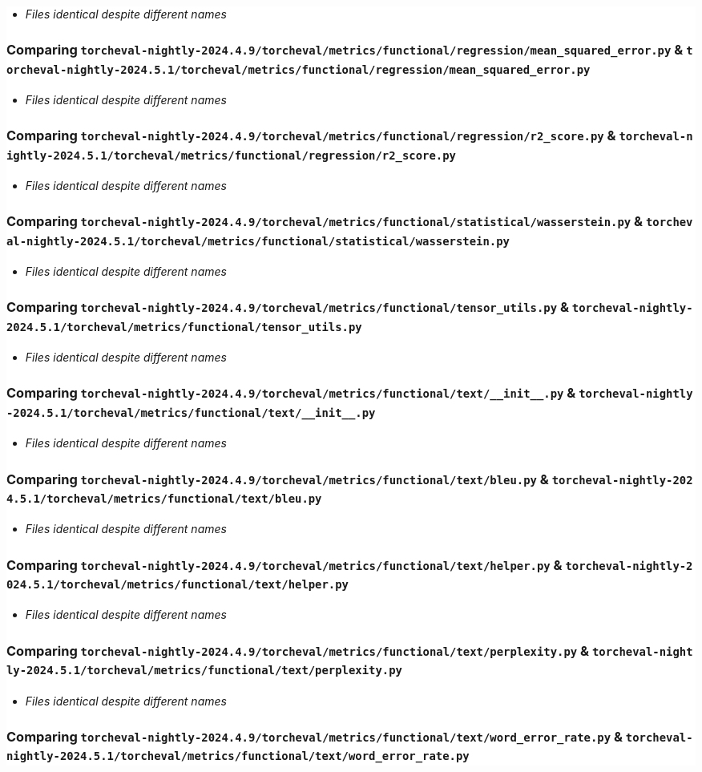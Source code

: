  * *Files identical despite different names*

### Comparing `torcheval-nightly-2024.4.9/torcheval/metrics/functional/regression/mean_squared_error.py` & `torcheval-nightly-2024.5.1/torcheval/metrics/functional/regression/mean_squared_error.py`

 * *Files identical despite different names*

### Comparing `torcheval-nightly-2024.4.9/torcheval/metrics/functional/regression/r2_score.py` & `torcheval-nightly-2024.5.1/torcheval/metrics/functional/regression/r2_score.py`

 * *Files identical despite different names*

### Comparing `torcheval-nightly-2024.4.9/torcheval/metrics/functional/statistical/wasserstein.py` & `torcheval-nightly-2024.5.1/torcheval/metrics/functional/statistical/wasserstein.py`

 * *Files identical despite different names*

### Comparing `torcheval-nightly-2024.4.9/torcheval/metrics/functional/tensor_utils.py` & `torcheval-nightly-2024.5.1/torcheval/metrics/functional/tensor_utils.py`

 * *Files identical despite different names*

### Comparing `torcheval-nightly-2024.4.9/torcheval/metrics/functional/text/__init__.py` & `torcheval-nightly-2024.5.1/torcheval/metrics/functional/text/__init__.py`

 * *Files identical despite different names*

### Comparing `torcheval-nightly-2024.4.9/torcheval/metrics/functional/text/bleu.py` & `torcheval-nightly-2024.5.1/torcheval/metrics/functional/text/bleu.py`

 * *Files identical despite different names*

### Comparing `torcheval-nightly-2024.4.9/torcheval/metrics/functional/text/helper.py` & `torcheval-nightly-2024.5.1/torcheval/metrics/functional/text/helper.py`

 * *Files identical despite different names*

### Comparing `torcheval-nightly-2024.4.9/torcheval/metrics/functional/text/perplexity.py` & `torcheval-nightly-2024.5.1/torcheval/metrics/functional/text/perplexity.py`

 * *Files identical despite different names*

### Comparing `torcheval-nightly-2024.4.9/torcheval/metrics/functional/text/word_error_rate.py` & `torcheval-nightly-2024.5.1/torcheval/metrics/functional/text/word_error_rate.py`
